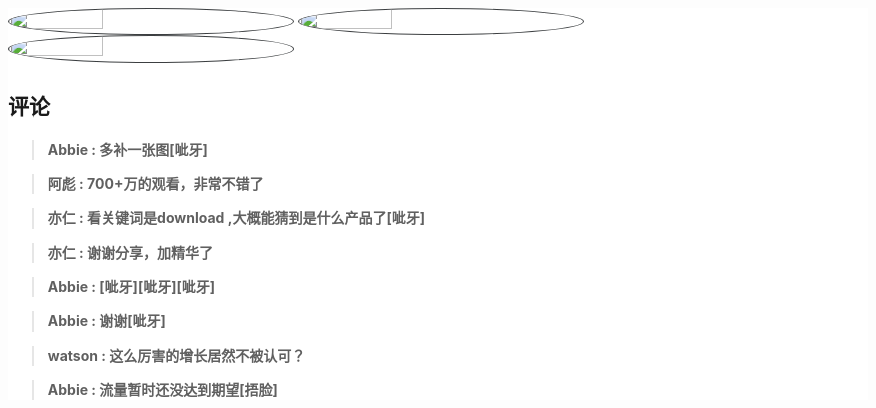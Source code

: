 <img src="https://images.zsxq.com/FlkjNVr03BxF1qNKM3dWUdgqd6h1?imageMogr2/auto-orient/thumbnail/800x/format/jpg/blur/1x0/quality/75&amp;e=1590940799&amp;token=kIxbL07-8jAj8w1n4s9zv64FuZZNEATmlU_Vm6zD:w3v0HniPdrqxNQnYkjM66nqNNd8=" width="33%" height="33%" style="border:1px solid;border-radius:50%; color:#3c3f41"/>

<img src="https://images.zsxq.com/Fm3Un3xcgJastsxxgAx17ufOn9az?imageMogr2/auto-orient/thumbnail/800x/format/jpg/blur/1x0/quality/75&amp;e=1590940799&amp;token=kIxbL07-8jAj8w1n4s9zv64FuZZNEATmlU_Vm6zD:X9gVV27LLndqMEy8OCZGd74XQCE=" width="33%" height="33%" style="border:1px solid;border-radius:50%; color:#3c3f41"/>

<img src="https://images.zsxq.com/Fs5BfQy7XX2o1yBNiXoEt6t5LDez?imageMogr2/auto-orient/thumbnail/800x/format/jpg/blur/1x0/quality/75&amp;e=1590940799&amp;token=kIxbL07-8jAj8w1n4s9zv64FuZZNEATmlU_Vm6zD:r8yHMSviApKxvPafJmD0mXi3FKM=" width="33%" height="33%" style="border:1px solid;border-radius:50%; color:#3c3f41"/>

</div>

## 评论

<div align="left">
<div>

<blockquote >
<span> <strong>Abbie : 多补一张图[呲牙] </strong></span>
</blockquote>

<blockquote >
<span> <strong>阿彪 : 700&#43;万的观看，非常不错了 </strong></span>
</blockquote>

<blockquote >
<span> <strong>亦仁 : 看关键词是download ,大概能猜到是什么产品了[呲牙] </strong></span>
</blockquote>

<blockquote >
<span> <strong>亦仁 : 谢谢分享，加精华了 </strong></span>
</blockquote>

<blockquote >
<span> <strong>Abbie : [呲牙][呲牙][呲牙] </strong></span>
</blockquote>

<blockquote >
<span> <strong>Abbie : 谢谢[呲牙] </strong></span>
</blockquote>

<blockquote >
<span> <strong>watson : 这么厉害的增长居然不被认可？ </strong></span>
</blockquote>

<blockquote >
<span> <strong>Abbie : 流量暂时还没达到期望[捂脸] </strong></span>
</blockquote>

</div>
</div>